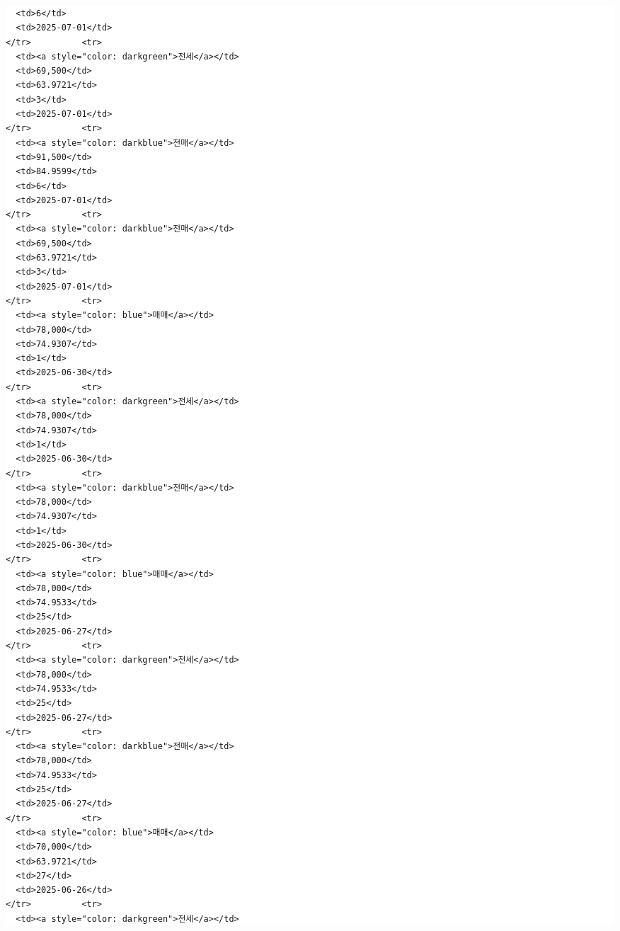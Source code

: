       <td>6</td>
      <td>2025-07-01</td>
    </tr>          <tr>
      <td><a style="color: darkgreen">전세</a></td>
      <td>69,500</td>
      <td>63.9721</td>
      <td>3</td>
      <td>2025-07-01</td>
    </tr>          <tr>
      <td><a style="color: darkblue">전매</a></td>
      <td>91,500</td>
      <td>84.9599</td>
      <td>6</td>
      <td>2025-07-01</td>
    </tr>          <tr>
      <td><a style="color: darkblue">전매</a></td>
      <td>69,500</td>
      <td>63.9721</td>
      <td>3</td>
      <td>2025-07-01</td>
    </tr>          <tr>
      <td><a style="color: blue">매매</a></td>
      <td>78,000</td>
      <td>74.9307</td>
      <td>1</td>
      <td>2025-06-30</td>
    </tr>          <tr>
      <td><a style="color: darkgreen">전세</a></td>
      <td>78,000</td>
      <td>74.9307</td>
      <td>1</td>
      <td>2025-06-30</td>
    </tr>          <tr>
      <td><a style="color: darkblue">전매</a></td>
      <td>78,000</td>
      <td>74.9307</td>
      <td>1</td>
      <td>2025-06-30</td>
    </tr>          <tr>
      <td><a style="color: blue">매매</a></td>
      <td>78,000</td>
      <td>74.9533</td>
      <td>25</td>
      <td>2025-06-27</td>
    </tr>          <tr>
      <td><a style="color: darkgreen">전세</a></td>
      <td>78,000</td>
      <td>74.9533</td>
      <td>25</td>
      <td>2025-06-27</td>
    </tr>          <tr>
      <td><a style="color: darkblue">전매</a></td>
      <td>78,000</td>
      <td>74.9533</td>
      <td>25</td>
      <td>2025-06-27</td>
    </tr>          <tr>
      <td><a style="color: blue">매매</a></td>
      <td>70,000</td>
      <td>63.9721</td>
      <td>27</td>
      <td>2025-06-26</td>
    </tr>          <tr>
      <td><a style="color: darkgreen">전세</a></td>